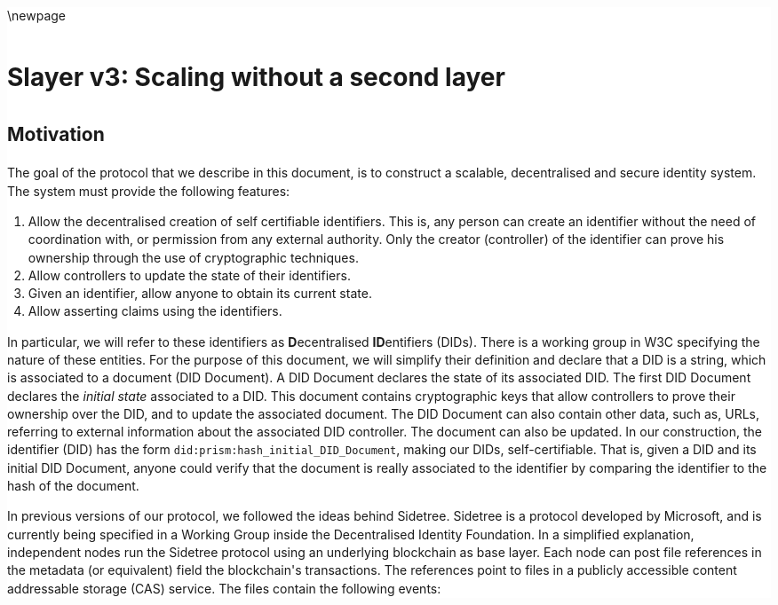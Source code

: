 

\newpage

# Slayer v3: Scaling without a second layer

## Motivation

The goal of the protocol that we describe in this document, is to construct a scalable, decentralised and secure 
identity system. The system must provide the following features:

1. Allow the decentralised creation of self certifiable identifiers. This is, any person can create an identifier
   without the need of coordination with, or permission from any external authority. Only the creator (controller) of 
   the identifier can prove his ownership through the use of cryptographic techniques.
2. Allow controllers to update the state of their identifiers.
3. Given an identifier, allow anyone to obtain its current state.
4. Allow asserting claims using the identifiers.

In particular, we will refer to these identifiers as **D**ecentralised **ID**entifiers (DIDs). There is a working group 
in W3C specifying the nature of these entities. For the purpose of this document, we will simplify their definition 
and declare that a DID is a string, which is associated to a document (DID Document). A DID Document declares the 
state of its associated DID. The first DID Document declares the *initial state* associated to a DID. This document 
contains cryptographic keys that allow controllers to prove their ownership over the DID, and to update the associated 
document. 
The DID Document can also contain other data, such as, URLs, referring to external information about the associated DID
controller. The document can also be updated. In our construction, the identifier (DID) has the form 
`did:prism:hash_initial_DID_Document`, making our DIDs, self-certifiable. That is, given a DID and its initial DID
Document, anyone could verify that the document is really associated to the identifier by comparing the identifier to
the hash of the document.

In previous versions of our protocol, we followed the ideas behind Sidetree. 
Sidetree is a protocol developed by Microsoft, and is currently being specified in a Working Group inside the
Decentralised Identity Foundation. In a simplified explanation, independent nodes run the Sidetree protocol using an 
underlying blockchain as base layer. Each node can post file references in the metadata (or equivalent) field the
blockchain's transactions. The references point to files in a publicly accessible content addressable storage (CAS) 
service. The files contain the following events:
